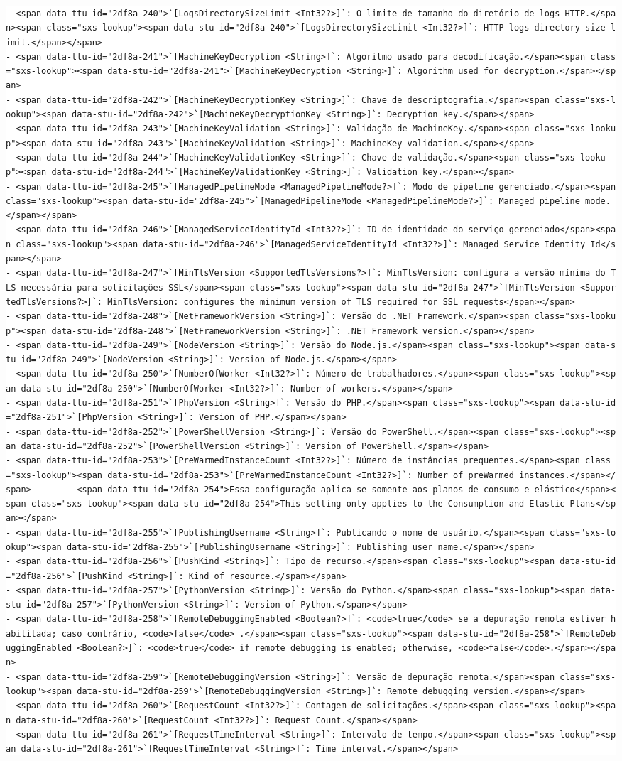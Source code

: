     - <span data-ttu-id="2df8a-240">`[LogsDirectorySizeLimit <Int32?>]`: O limite de tamanho do diretório de logs HTTP.</span><span class="sxs-lookup"><span data-stu-id="2df8a-240">`[LogsDirectorySizeLimit <Int32?>]`: HTTP logs directory size limit.</span></span>
    - <span data-ttu-id="2df8a-241">`[MachineKeyDecryption <String>]`: Algoritmo usado para decodificação.</span><span class="sxs-lookup"><span data-stu-id="2df8a-241">`[MachineKeyDecryption <String>]`: Algorithm used for decryption.</span></span>
    - <span data-ttu-id="2df8a-242">`[MachineKeyDecryptionKey <String>]`: Chave de descriptografia.</span><span class="sxs-lookup"><span data-stu-id="2df8a-242">`[MachineKeyDecryptionKey <String>]`: Decryption key.</span></span>
    - <span data-ttu-id="2df8a-243">`[MachineKeyValidation <String>]`: Validação de MachineKey.</span><span class="sxs-lookup"><span data-stu-id="2df8a-243">`[MachineKeyValidation <String>]`: MachineKey validation.</span></span>
    - <span data-ttu-id="2df8a-244">`[MachineKeyValidationKey <String>]`: Chave de validação.</span><span class="sxs-lookup"><span data-stu-id="2df8a-244">`[MachineKeyValidationKey <String>]`: Validation key.</span></span>
    - <span data-ttu-id="2df8a-245">`[ManagedPipelineMode <ManagedPipelineMode?>]`: Modo de pipeline gerenciado.</span><span class="sxs-lookup"><span data-stu-id="2df8a-245">`[ManagedPipelineMode <ManagedPipelineMode?>]`: Managed pipeline mode.</span></span>
    - <span data-ttu-id="2df8a-246">`[ManagedServiceIdentityId <Int32?>]`: ID de identidade do serviço gerenciado</span><span class="sxs-lookup"><span data-stu-id="2df8a-246">`[ManagedServiceIdentityId <Int32?>]`: Managed Service Identity Id</span></span>
    - <span data-ttu-id="2df8a-247">`[MinTlsVersion <SupportedTlsVersions?>]`: MinTlsVersion: configura a versão mínima do TLS necessária para solicitações SSL</span><span class="sxs-lookup"><span data-stu-id="2df8a-247">`[MinTlsVersion <SupportedTlsVersions?>]`: MinTlsVersion: configures the minimum version of TLS required for SSL requests</span></span>
    - <span data-ttu-id="2df8a-248">`[NetFrameworkVersion <String>]`: Versão do .NET Framework.</span><span class="sxs-lookup"><span data-stu-id="2df8a-248">`[NetFrameworkVersion <String>]`: .NET Framework version.</span></span>
    - <span data-ttu-id="2df8a-249">`[NodeVersion <String>]`: Versão do Node.js.</span><span class="sxs-lookup"><span data-stu-id="2df8a-249">`[NodeVersion <String>]`: Version of Node.js.</span></span>
    - <span data-ttu-id="2df8a-250">`[NumberOfWorker <Int32?>]`: Número de trabalhadores.</span><span class="sxs-lookup"><span data-stu-id="2df8a-250">`[NumberOfWorker <Int32?>]`: Number of workers.</span></span>
    - <span data-ttu-id="2df8a-251">`[PhpVersion <String>]`: Versão do PHP.</span><span class="sxs-lookup"><span data-stu-id="2df8a-251">`[PhpVersion <String>]`: Version of PHP.</span></span>
    - <span data-ttu-id="2df8a-252">`[PowerShellVersion <String>]`: Versão do PowerShell.</span><span class="sxs-lookup"><span data-stu-id="2df8a-252">`[PowerShellVersion <String>]`: Version of PowerShell.</span></span>
    - <span data-ttu-id="2df8a-253">`[PreWarmedInstanceCount <Int32?>]`: Número de instâncias prequentes.</span><span class="sxs-lookup"><span data-stu-id="2df8a-253">`[PreWarmedInstanceCount <Int32?>]`: Number of preWarmed instances.</span></span>         <span data-ttu-id="2df8a-254">Essa configuração aplica-se somente aos planos de consumo e elástico</span><span class="sxs-lookup"><span data-stu-id="2df8a-254">This setting only applies to the Consumption and Elastic Plans</span></span>
    - <span data-ttu-id="2df8a-255">`[PublishingUsername <String>]`: Publicando o nome de usuário.</span><span class="sxs-lookup"><span data-stu-id="2df8a-255">`[PublishingUsername <String>]`: Publishing user name.</span></span>
    - <span data-ttu-id="2df8a-256">`[PushKind <String>]`: Tipo de recurso.</span><span class="sxs-lookup"><span data-stu-id="2df8a-256">`[PushKind <String>]`: Kind of resource.</span></span>
    - <span data-ttu-id="2df8a-257">`[PythonVersion <String>]`: Versão do Python.</span><span class="sxs-lookup"><span data-stu-id="2df8a-257">`[PythonVersion <String>]`: Version of Python.</span></span>
    - <span data-ttu-id="2df8a-258">`[RemoteDebuggingEnabled <Boolean?>]`: <code>true</code> se a depuração remota estiver habilitada; caso contrário, <code>false</code> .</span><span class="sxs-lookup"><span data-stu-id="2df8a-258">`[RemoteDebuggingEnabled <Boolean?>]`: <code>true</code> if remote debugging is enabled; otherwise, <code>false</code>.</span></span>
    - <span data-ttu-id="2df8a-259">`[RemoteDebuggingVersion <String>]`: Versão de depuração remota.</span><span class="sxs-lookup"><span data-stu-id="2df8a-259">`[RemoteDebuggingVersion <String>]`: Remote debugging version.</span></span>
    - <span data-ttu-id="2df8a-260">`[RequestCount <Int32?>]`: Contagem de solicitações.</span><span class="sxs-lookup"><span data-stu-id="2df8a-260">`[RequestCount <Int32?>]`: Request Count.</span></span>
    - <span data-ttu-id="2df8a-261">`[RequestTimeInterval <String>]`: Intervalo de tempo.</span><span class="sxs-lookup"><span data-stu-id="2df8a-261">`[RequestTimeInterval <String>]`: Time interval.</span></span>